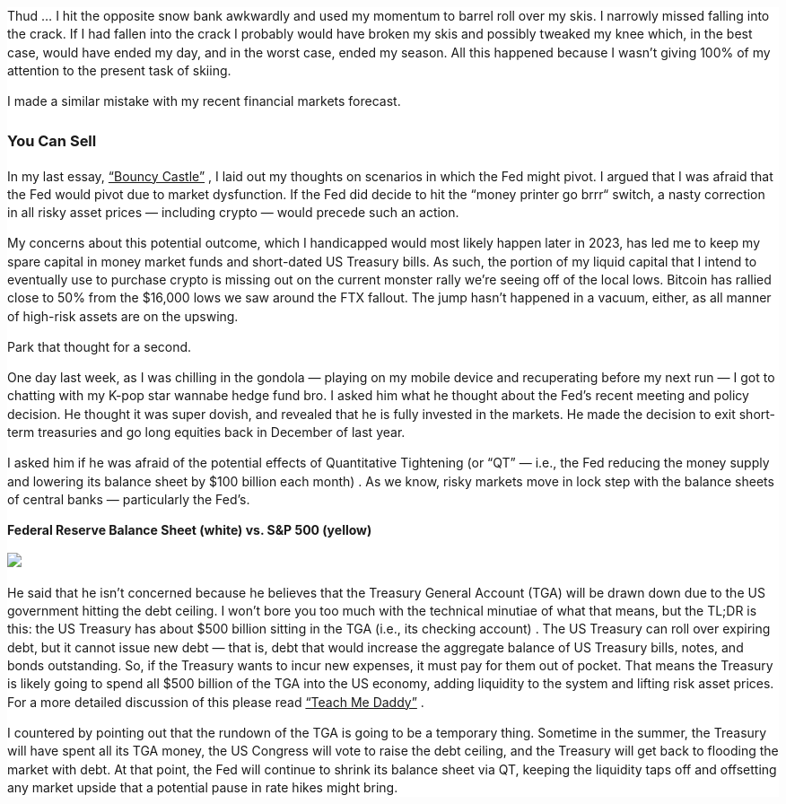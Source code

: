 Thud … I hit the opposite snow bank awkwardly and used my momentum to barrel roll over my skis\. I narrowly missed falling into the crack\. If I had fallen into the crack I probably would have broken my skis and possibly tweaked my knee which, in the best case, would have ended my day, and in the worst case, ended my season\. All this happened because I wasn’t giving 100% of my attention to the present task of skiing\.

I made a similar mistake with my recent financial markets forecast\.
### **You Can Sell**

In my last essay, [“Bouncy Castle”](bouncy-castle-1b92183c61a1) , I laid out my thoughts on scenarios in which the Fed might pivot\. I argued that I was afraid that the Fed would pivot due to market dysfunction\. If the Fed did decide to hit the “money printer go brrr“ switch, a nasty correction in all risky asset prices — including crypto — would precede such an action\.

My concerns about this potential outcome, which I handicapped would most likely happen later in 2023, has led me to keep my spare capital in money market funds and short\-dated US Treasury bills\. As such, the portion of my liquid capital that I intend to eventually use to purchase crypto is missing out on the current monster rally we’re seeing off of the local lows\. Bitcoin has rallied close to 50% from the $16,000 lows we saw around the FTX fallout\. The jump hasn’t happened in a vacuum, either, as all manner of high\-risk assets are on the upswing\.

Park that thought for a second\.

One day last week, as I was chilling in the gondola — playing on my mobile device and recuperating before my next run — I got to chatting with my K\-pop star wannabe hedge fund bro\. I asked him what he thought about the Fed’s recent meeting and policy decision\. He thought it was super dovish, and revealed that he is fully invested in the markets\. He made the decision to exit short\-term treasuries and go long equities back in December of last year\.

I asked him if he was afraid of the potential effects of Quantitative Tightening \(or “QT” — i\.e\., the Fed reducing the money supply and lowering its balance sheet by $100 billion each month\) \. As we know, risky markets move in lock step with the balance sheets of central banks — particularly the Fed’s\.

**Federal Reserve Balance Sheet \(white\) vs\. S&P 500 \(yellow\)**


![](assets/aff45d6421b4/0*ljzeDZ0R9mBveniS)


He said that he isn’t concerned because he believes that the Treasury General Account \(TGA\) will be drawn down due to the US government hitting the debt ceiling\. I won’t bore you too much with the technical minutiae of what that means, but the TL;DR is this: the US Treasury has about $500 billion sitting in the TGA \(i\.e\., its checking account\) \. The US Treasury can roll over expiring debt, but it cannot issue new debt — that is, debt that would increase the aggregate balance of US Treasury bills, notes, and bonds outstanding\. So, if the Treasury wants to incur new expenses, it must pay for them out of pocket\. That means the Treasury is likely going to spend all $500 billion of the TGA into the US economy, adding liquidity to the system and lifting risk asset prices\. For a more detailed discussion of this please read [“Teach Me Daddy”](teach-me-daddy-33e7a66dfe76) \.

I countered by pointing out that the rundown of the TGA is going to be a temporary thing\. Sometime in the summer, the Treasury will have spent all its TGA money, the US Congress will vote to raise the debt ceiling, and the Treasury will get back to flooding the market with debt\. At that point, the Fed will continue to shrink its balance sheet via QT, keeping the liquidity taps off and offsetting any market upside that a potential pause in rate hikes might bring\.

